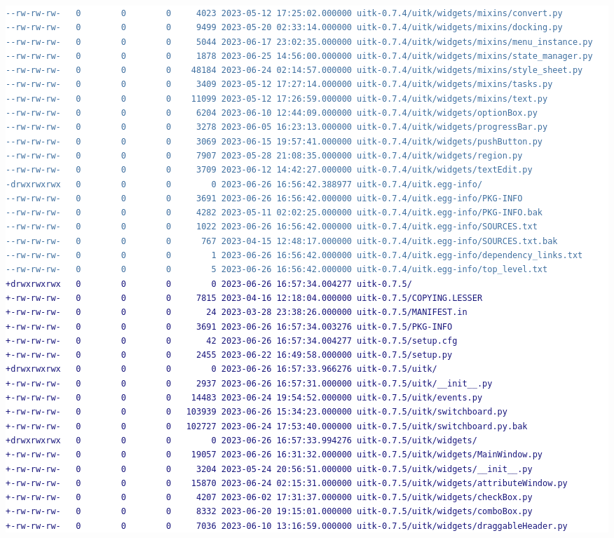 ```diff
--rw-rw-rw-   0        0        0     4023 2023-05-12 17:25:02.000000 uitk-0.7.4/uitk/widgets/mixins/convert.py
--rw-rw-rw-   0        0        0     9499 2023-05-20 02:33:14.000000 uitk-0.7.4/uitk/widgets/mixins/docking.py
--rw-rw-rw-   0        0        0     5044 2023-06-17 23:02:35.000000 uitk-0.7.4/uitk/widgets/mixins/menu_instance.py
--rw-rw-rw-   0        0        0     1878 2023-06-25 14:56:00.000000 uitk-0.7.4/uitk/widgets/mixins/state_manager.py
--rw-rw-rw-   0        0        0    48184 2023-06-24 02:14:57.000000 uitk-0.7.4/uitk/widgets/mixins/style_sheet.py
--rw-rw-rw-   0        0        0     3409 2023-05-12 17:27:14.000000 uitk-0.7.4/uitk/widgets/mixins/tasks.py
--rw-rw-rw-   0        0        0    11099 2023-05-12 17:26:59.000000 uitk-0.7.4/uitk/widgets/mixins/text.py
--rw-rw-rw-   0        0        0     6204 2023-06-10 12:44:09.000000 uitk-0.7.4/uitk/widgets/optionBox.py
--rw-rw-rw-   0        0        0     3278 2023-06-05 16:23:13.000000 uitk-0.7.4/uitk/widgets/progressBar.py
--rw-rw-rw-   0        0        0     3069 2023-06-15 19:57:41.000000 uitk-0.7.4/uitk/widgets/pushButton.py
--rw-rw-rw-   0        0        0     7907 2023-05-28 21:08:35.000000 uitk-0.7.4/uitk/widgets/region.py
--rw-rw-rw-   0        0        0     3709 2023-06-12 14:42:27.000000 uitk-0.7.4/uitk/widgets/textEdit.py
-drwxrwxrwx   0        0        0        0 2023-06-26 16:56:42.388977 uitk-0.7.4/uitk.egg-info/
--rw-rw-rw-   0        0        0     3691 2023-06-26 16:56:42.000000 uitk-0.7.4/uitk.egg-info/PKG-INFO
--rw-rw-rw-   0        0        0     4282 2023-05-11 02:02:25.000000 uitk-0.7.4/uitk.egg-info/PKG-INFO.bak
--rw-rw-rw-   0        0        0     1022 2023-06-26 16:56:42.000000 uitk-0.7.4/uitk.egg-info/SOURCES.txt
--rw-rw-rw-   0        0        0      767 2023-04-15 12:48:17.000000 uitk-0.7.4/uitk.egg-info/SOURCES.txt.bak
--rw-rw-rw-   0        0        0        1 2023-06-26 16:56:42.000000 uitk-0.7.4/uitk.egg-info/dependency_links.txt
--rw-rw-rw-   0        0        0        5 2023-06-26 16:56:42.000000 uitk-0.7.4/uitk.egg-info/top_level.txt
+drwxrwxrwx   0        0        0        0 2023-06-26 16:57:34.004277 uitk-0.7.5/
+-rw-rw-rw-   0        0        0     7815 2023-04-16 12:18:04.000000 uitk-0.7.5/COPYING.LESSER
+-rw-rw-rw-   0        0        0       24 2023-03-28 23:38:26.000000 uitk-0.7.5/MANIFEST.in
+-rw-rw-rw-   0        0        0     3691 2023-06-26 16:57:34.003276 uitk-0.7.5/PKG-INFO
+-rw-rw-rw-   0        0        0       42 2023-06-26 16:57:34.004277 uitk-0.7.5/setup.cfg
+-rw-rw-rw-   0        0        0     2455 2023-06-22 16:49:58.000000 uitk-0.7.5/setup.py
+drwxrwxrwx   0        0        0        0 2023-06-26 16:57:33.966276 uitk-0.7.5/uitk/
+-rw-rw-rw-   0        0        0     2937 2023-06-26 16:57:31.000000 uitk-0.7.5/uitk/__init__.py
+-rw-rw-rw-   0        0        0    14483 2023-06-24 19:54:52.000000 uitk-0.7.5/uitk/events.py
+-rw-rw-rw-   0        0        0   103939 2023-06-26 15:34:23.000000 uitk-0.7.5/uitk/switchboard.py
+-rw-rw-rw-   0        0        0   102727 2023-06-24 17:53:40.000000 uitk-0.7.5/uitk/switchboard.py.bak
+drwxrwxrwx   0        0        0        0 2023-06-26 16:57:33.994276 uitk-0.7.5/uitk/widgets/
+-rw-rw-rw-   0        0        0    19057 2023-06-26 16:31:32.000000 uitk-0.7.5/uitk/widgets/MainWindow.py
+-rw-rw-rw-   0        0        0     3204 2023-05-24 20:56:51.000000 uitk-0.7.5/uitk/widgets/__init__.py
+-rw-rw-rw-   0        0        0    15870 2023-06-24 02:15:31.000000 uitk-0.7.5/uitk/widgets/attributeWindow.py
+-rw-rw-rw-   0        0        0     4207 2023-06-02 17:31:37.000000 uitk-0.7.5/uitk/widgets/checkBox.py
+-rw-rw-rw-   0        0        0     8332 2023-06-20 19:15:01.000000 uitk-0.7.5/uitk/widgets/comboBox.py
+-rw-rw-rw-   0        0        0     7036 2023-06-10 13:16:59.000000 uitk-0.7.5/uitk/widgets/draggableHeader.py
```